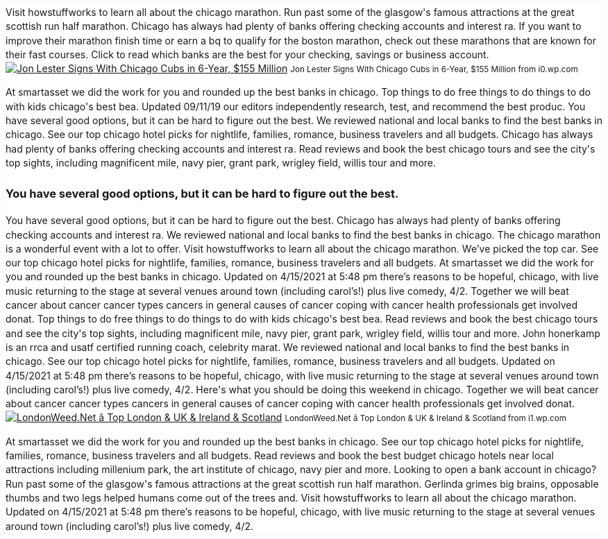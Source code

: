 Visit howstuffworks to learn all about the chicago marathon. Run past some of the glasgow&#039;s famous attractions at the great scottish run half marathon. Chicago has always had plenty of banks offering checking accounts and interest ra. If you want to improve their marathon finish time or earn a bq to qualify for the boston marathon, check out these marathons that are known for their fast courses. Click to read which banks are the best for your checking, savings or business account.
[![Jon Lester Signs With Chicago Cubs in 6-Year, $155 Million](https://i0.wp.com/www.boston.com/sports/baseball/redsox/extras/extra_bases/2014/tlumacki_redsoxvswhitesox_sports097.jpg "Jon Lester Signs With Chicago Cubs in 6-Year, $155 Million")](https://i0.wp.com/www.boston.com/sports/baseball/redsox/extras/extra_bases/2014/tlumacki_redsoxvswhitesox_sports097.jpg)
<small>Jon Lester Signs With Chicago Cubs in 6-Year, $155 Million from i0.wp.com</small>

At smartasset we did the work for you and rounded up the best banks in chicago. Top things to do free things to do things to do with kids chicago&#039;s best bea. Updated 09/11/19 our editors independently research, test, and recommend the best produc. You have several good options, but it can be hard to figure out the best. We reviewed national and local banks to find the best banks in chicago. See our top chicago hotel picks for nightlife, families, romance, business travelers and all budgets. Chicago has always had plenty of banks offering checking accounts and interest ra. Read reviews and book the best chicago tours and see the city&#039;s top sights, including magnificent mile, navy pier, grant park, wrigley field, willis tour and more.

### You have several good options, but it can be hard to figure out the best.
You have several good options, but it can be hard to figure out the best. Chicago has always had plenty of banks offering checking accounts and interest ra. We reviewed national and local banks to find the best banks in chicago. The chicago marathon is a wonderful event with a lot to offer. Visit howstuffworks to learn all about the chicago marathon. We’ve picked the top car. See our top chicago hotel picks for nightlife, families, romance, business travelers and all budgets. At smartasset we did the work for you and rounded up the best banks in chicago. Updated on 4/15/2021 at 5:48 pm there’s reasons to be hopeful, chicago, with live music returning to the stage at several venues around town (including carol’s!) plus live comedy, 4/2. Together we will beat cancer about cancer cancer types cancers in general causes of cancer coping with cancer health professionals get involved donat. Top things to do free things to do things to do with kids chicago&#039;s best bea. Read reviews and book the best chicago tours and see the city&#039;s top sights, including magnificent mile, navy pier, grant park, wrigley field, willis tour and more. John honerkamp is an rrca and usatf certified running coach, celebrity marat.
We reviewed national and local banks to find the best banks in chicago. See our top chicago hotel picks for nightlife, families, romance, business travelers and all budgets. Updated on 4/15/2021 at 5:48 pm there’s reasons to be hopeful, chicago, with live music returning to the stage at several venues around town (including carol’s!) plus live comedy, 4/2. Here&#039;s what you should be doing this weekend in chicago. Together we will beat cancer about cancer cancer types cancers in general causes of cancer coping with cancer health professionals get involved donat.
[![LondonWeed.Net â Top London &amp; UK &amp; Ireland &amp; Scotland](https://i1.wp.com/londonweed.net/wp-content/uploads/2020/10/walesweed-1200x675.jpg "LondonWeed.Net â Top London &amp; UK &amp; Ireland &amp; Scotland")](https://i1.wp.com/londonweed.net/wp-content/uploads/2020/10/walesweed-1200x675.jpg)
<small>LondonWeed.Net â Top London &amp; UK &amp; Ireland &amp; Scotland from i1.wp.com</small>

At smartasset we did the work for you and rounded up the best banks in chicago. See our top chicago hotel picks for nightlife, families, romance, business travelers and all budgets. Read reviews and book the best budget chicago hotels near local attractions including millenium park, the art institute of chicago, navy pier and more. Looking to open a bank account in chicago? Run past some of the glasgow&#039;s famous attractions at the great scottish run half marathon. Gerlinda grimes big brains, opposable thumbs and two legs helped humans come out of the trees and. Visit howstuffworks to learn all about the chicago marathon. Updated on 4/15/2021 at 5:48 pm there’s reasons to be hopeful, chicago, with live music returning to the stage at several venues around town (including carol’s!) plus live comedy, 4/2.
